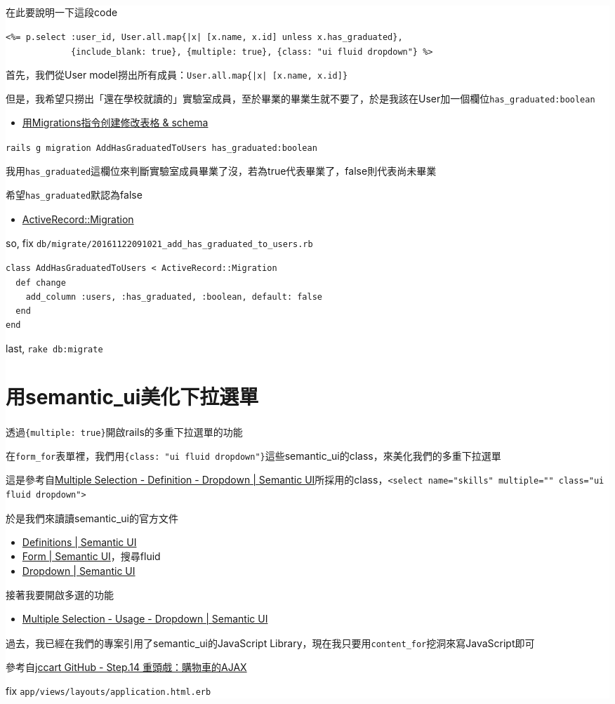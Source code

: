 在此要說明一下這段code
```
<%= p.select :user_id, User.all.map{|x| [x.name, x.id] unless x.has_graduated},
             {include_blank: true}, {multiple: true}, {class: "ui fluid dropdown"} %>
```

首先，我們從User model撈出所有成員：`User.all.map{|x| [x.name, x.id]}`

但是，我希望只撈出「還在學校就讀的」實驗室成員，至於畢業的畢業生就不要了，於是我該在User加一個欄位`has_graduated:boolean`
- [用Migrations指令创建修改表格 & schema](https://github.com/xingrowth/fullstack-course/wiki/用Migrations指令创建修改表格-&-schema)

```
rails g migration AddHasGraduatedToUsers has_graduated:boolean
```

我用`has_graduated`這欄位來判斷實驗室成員畢業了沒，若為true代表畢業了，false則代表尚未畢業

希望`has_graduated`默認為false
- [ActiveRecord::Migration](http://api.rubyonrails.org/classes/ActiveRecord/Migration.html)

so, fix `db/migrate/20161122091021_add_has_graduated_to_users.rb`

```
class AddHasGraduatedToUsers < ActiveRecord::Migration
  def change
    add_column :users, :has_graduated, :boolean, default: false
  end
end
```

last, `rake db:migrate`

# 用semantic_ui美化下拉選單

透過`{multiple: true}`開啟rails的多重下拉選單的功能

在`form_for`表單裡，我們用`{class: "ui fluid dropdown"}`這些semantic_ui的class，來美化我們的多重下拉選單

這是參考自[Multiple Selection - Definition - Dropdown | Semantic UI](http://semantic-ui.com/modules/dropdown.html#multiple-selection)所採用的class，`<select name="skills" multiple="" class="ui fluid dropdown">`

於是我們來讀讀semantic_ui的官方文件
- [Definitions | Semantic UI](http://legacy.semantic-ui.com/introduction/definitions.html)
- [Form | Semantic UI](http://legacy.semantic-ui.com/collections/form.html)，搜尋fluid
- [Dropdown | Semantic UI](http://legacy.semantic-ui.com/modules/dropdown.html)

接著我要開啟多選的功能
- [Multiple Selection - Usage - Dropdown | Semantic UI](http://semantic-ui.com/modules/dropdown.html#multiple-selections)

過去，我已經在我們的專案引用了semantic_ui的JavaScript Library，現在我只要用`content_for`挖洞來寫JavaScript即可

參考自[jccart GitHub - Step.14 重頭戲：購物車的AJAX](https://github.com/NickWarm/jccart/wiki/Step.14-重頭戲：購物車的AJAX)

fix `app/views/layouts/application.html.erb`
